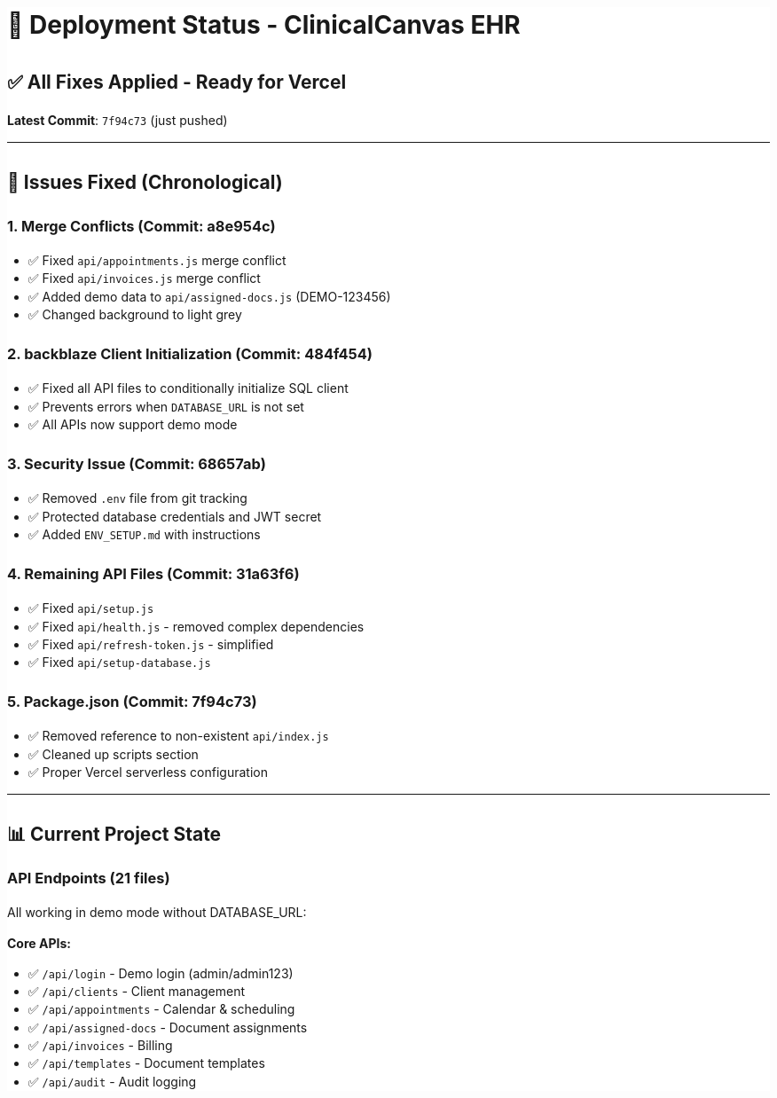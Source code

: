 # 🚀 Deployment Status - ClinicalCanvas EHR

## ✅ All Fixes Applied - Ready for Vercel

**Latest Commit**: `7f94c73` (just pushed)

---

## 🔧 Issues Fixed (Chronological)

### 1. **Merge Conflicts** (Commit: a8e954c)
- ✅ Fixed `api/appointments.js` merge conflict
- ✅ Fixed `api/invoices.js` merge conflict  
- ✅ Added demo data to `api/assigned-docs.js` (DEMO-123456)
- ✅ Changed background to light grey

### 2. **backblaze Client Initialization** (Commit: 484f454)
- ✅ Fixed all API files to conditionally initialize SQL client
- ✅ Prevents errors when `DATABASE_URL` is not set
- ✅ All APIs now support demo mode

### 3. **Security Issue** (Commit: 68657ab)
- ✅ Removed `.env` file from git tracking
- ✅ Protected database credentials and JWT secret
- ✅ Added `ENV_SETUP.md` with instructions

### 4. **Remaining API Files** (Commit: 31a63f6)
- ✅ Fixed `api/setup.js`
- ✅ Fixed `api/health.js` - removed complex dependencies
- ✅ Fixed `api/refresh-token.js` - simplified
- ✅ Fixed `api/setup-database.js`

### 5. **Package.json** (Commit: 7f94c73)
- ✅ Removed reference to non-existent `api/index.js`
- ✅ Cleaned up scripts section
- ✅ Proper Vercel serverless configuration

---

## 📊 Current Project State

### API Endpoints (21 files)
All working in demo mode without DATABASE_URL:

**Core APIs:**
- ✅ `/api/login` - Demo login (admin/admin123)
- ✅ `/api/clients` - Client management
- ✅ `/api/appointments` - Calendar & scheduling
- ✅ `/api/assigned-docs` - Document assignments
- ✅ `/api/invoices` - Billing
- ✅ `/api/templates` - Document templates
- ✅ `/api/audit` - Audit logging
